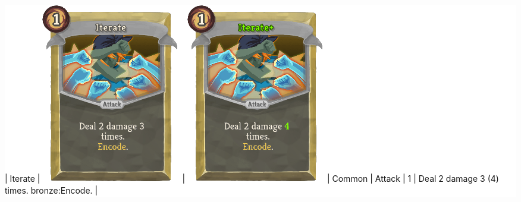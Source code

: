 | Iterate | ![](../../downfall/small-card-images/Iterate.png) | ![](../../downfall/small-card-images/IteratePlus.png) | Common | Attack | 1 | Deal 2 damage 3 (4) times. bronze:Encode. |